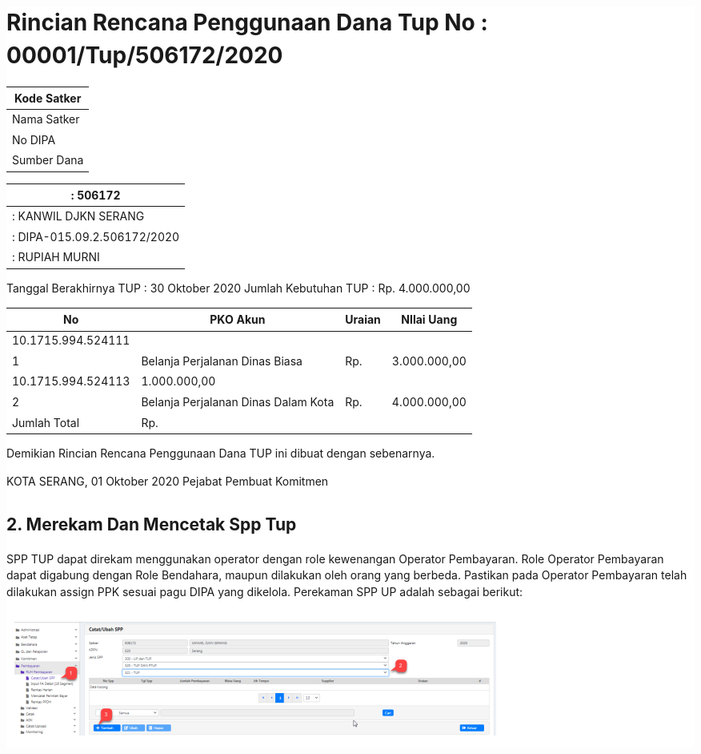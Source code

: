 # Rincian Rencana Penggunaan Dana Tup No : 00001/Tup/506172/2020

| Kode Satker   |
|---------------|
| Nama Satker   |
| No DIPA       |
| Sumber Dana   |

| : 506172                    |
|-----------------------------|
| : KANWIL DJKN SERANG        |
| : DIPA-015.09.2.506172/2020 |
| : RUPIAH MURNI              |

Tanggal Berakhirnya TUP
: 30 Oktober 2020 Jumlah Kebutuhan TUP
: Rp. 4.000.000,00

| No                 | PKO Akun                            | Uraian   | NIlai Uang   |
|--------------------|-------------------------------------|----------|--------------|
| 10.1715.994.524111 |                                     |          |              |
| 1                  | Belanja Perjalanan Dinas Biasa      | Rp.      | 3.000.000,00 |
| 10.1715.994.524113 | 1.000.000,00                        |          |              |
| 2                  | Belanja Perjalanan Dinas Dalam Kota | Rp.      | 4.000.000,00 |
| Jumlah Total       | Rp.                                 |          |              |

 Demikian Rincian Rencana Penggunaan Dana TUP ini dibuat dengan sebenarnya.

KOTA SERANG, 01 Oktober 2020 Pejabat Pembuat Komitmen

## 2.    Merekam Dan Mencetak Spp Tup

SPP TUP dapat direkam menggunakan operator dengan role kewenangan Operator Pembayaran.  Role Operator Pembayaran dapat digabung dengan Role Bendahara, maupun dilakukan oleh orang yang berbeda. Pastikan pada Operator Pembayaran telah dilakukan assign PPK sesuai pagu DIPA yang dikelola. Perekaman SPP UP adalah sebagai berikut:

![5_image_0.png](5_image_0.png)
